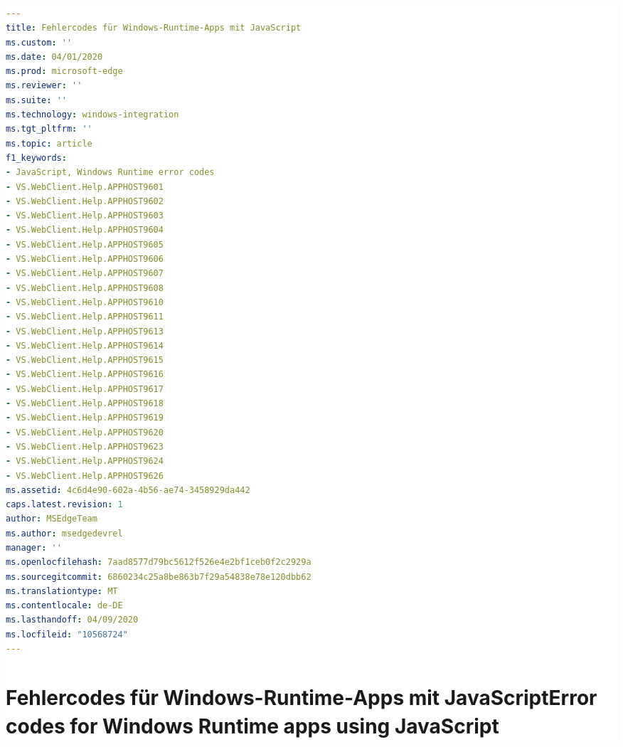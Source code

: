 ```yaml
---
title: Fehlercodes für Windows-Runtime-Apps mit JavaScript
ms.custom: ''
ms.date: 04/01/2020
ms.prod: microsoft-edge
ms.reviewer: ''
ms.suite: ''
ms.technology: windows-integration
ms.tgt_pltfrm: ''
ms.topic: article
f1_keywords:
- JavaScript, Windows Runtime error codes
- VS.WebClient.Help.APPHOST9601
- VS.WebClient.Help.APPHOST9602
- VS.WebClient.Help.APPHOST9603
- VS.WebClient.Help.APPHOST9604
- VS.WebClient.Help.APPHOST9605
- VS.WebClient.Help.APPHOST9606
- VS.WebClient.Help.APPHOST9607
- VS.WebClient.Help.APPHOST9608
- VS.WebClient.Help.APPHOST9610
- VS.WebClient.Help.APPHOST9611
- VS.WebClient.Help.APPHOST9613
- VS.WebClient.Help.APPHOST9614
- VS.WebClient.Help.APPHOST9615
- VS.WebClient.Help.APPHOST9616
- VS.WebClient.Help.APPHOST9617
- VS.WebClient.Help.APPHOST9618
- VS.WebClient.Help.APPHOST9619
- VS.WebClient.Help.APPHOST9620
- VS.WebClient.Help.APPHOST9623
- VS.WebClient.Help.APPHOST9624
- VS.WebClient.Help.APPHOST9626
ms.assetid: 4c6d4e90-602a-4b56-ae74-3458929da442
caps.latest.revision: 1
author: MSEdgeTeam
ms.author: msedgedevrel
manager: ''
ms.openlocfilehash: 7aad8577d79bc5612f526e4e2bf1ceb0f2c2929a
ms.sourcegitcommit: 6860234c25a8be863b7f29a54838e78e120dbb62
ms.translationtype: MT
ms.contentlocale: de-DE
ms.lasthandoff: 04/09/2020
ms.locfileid: "10568724"
---
```

# <span data-ttu-id="61123-102">Fehlercodes für Windows-Runtime-Apps mit JavaScript</span><span class="sxs-lookup"><span data-stu-id="61123-102">Error codes for Windows Runtime apps using JavaScript</span></span>  
